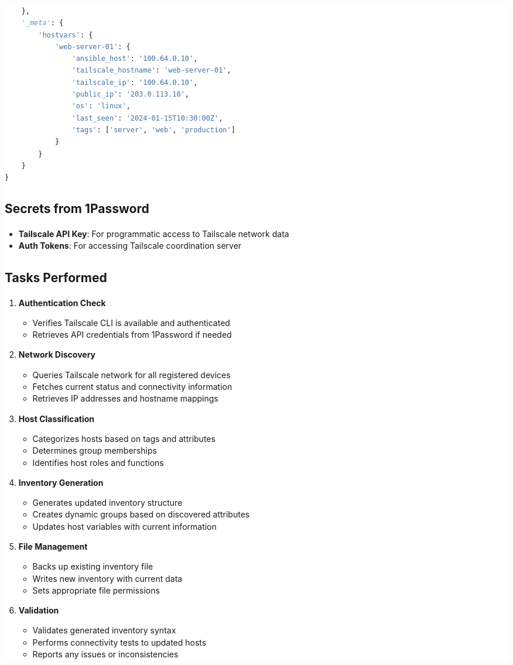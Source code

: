 ```python
    },
    '_meta': {
        'hostvars': {
            'web-server-01': {
                'ansible_host': '100.64.0.10',
                'tailscale_hostname': 'web-server-01',
                'tailscale_ip': '100.64.0.10',
                'public_ip': '203.0.113.10',
                'os': 'linux',
                'last_seen': '2024-01-15T10:30:00Z',
                'tags': ['server', 'web', 'production']
            }
        }
    }
}
```

## Secrets from 1Password

- **Tailscale API Key**: For programmatic access to Tailscale network data
- **Auth Tokens**: For accessing Tailscale coordination server

## Tasks Performed

1. **Authentication Check**
   - Verifies Tailscale CLI is available and authenticated
   - Retrieves API credentials from 1Password if needed

2. **Network Discovery**
   - Queries Tailscale network for all registered devices
   - Fetches current status and connectivity information
   - Retrieves IP addresses and hostname mappings

3. **Host Classification**
   - Categorizes hosts based on tags and attributes
   - Determines group memberships
   - Identifies host roles and functions

4. **Inventory Generation**
   - Generates updated inventory structure
   - Creates dynamic groups based on discovered attributes
   - Updates host variables with current information

5. **File Management**
   - Backs up existing inventory file
   - Writes new inventory with current data
   - Sets appropriate file permissions

6. **Validation**
   - Validates generated inventory syntax
   - Performs connectivity tests to updated hosts
   - Reports any issues or inconsistencies
